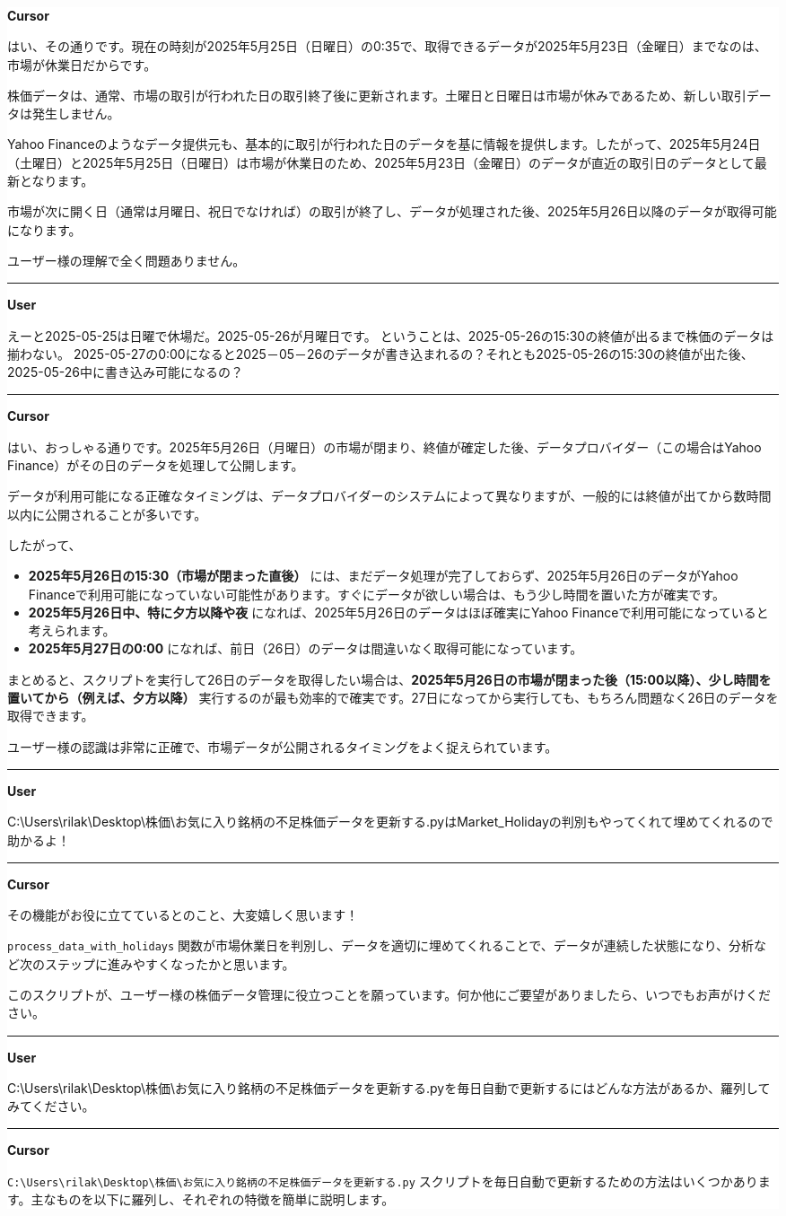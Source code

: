 
**Cursor**



はい、その通りです。現在の時刻が2025年5月25日（日曜日）の0:35で、取得できるデータが2025年5月23日（金曜日）までなのは、市場が休業日だからです。

株価データは、通常、市場の取引が行われた日の取引終了後に更新されます。土曜日と日曜日は市場が休みであるため、新しい取引データは発生しません。

Yahoo Financeのようなデータ提供元も、基本的に取引が行われた日のデータを基に情報を提供します。したがって、2025年5月24日（土曜日）と2025年5月25日（日曜日）は市場が休業日のため、2025年5月23日（金曜日）のデータが直近の取引日のデータとして最新となります。

市場が次に開く日（通常は月曜日、祝日でなければ）の取引が終了し、データが処理された後、2025年5月26日以降のデータが取得可能になります。

ユーザー様の理解で全く問題ありません。

---

**User**

えーと2025-05-25は日曜で休場だ。2025-05-26が月曜日です。
ということは、2025-05-26の15:30の終値が出るまで株価のデータは揃わない。
2025-05-27の0:00になると2025－05－26のデータが書き込まれるの？それとも2025-05-26の15:30の終値が出た後、2025-05-26中に書き込み可能になるの？

---

**Cursor**



はい、おっしゃる通りです。2025年5月26日（月曜日）の市場が閉まり、終値が確定した後、データプロバイダー（この場合はYahoo Finance）がその日のデータを処理して公開します。

データが利用可能になる正確なタイミングは、データプロバイダーのシステムによって異なりますが、一般的には終値が出てから数時間以内に公開されることが多いです。

したがって、

*   **2025年5月26日の15:30（市場が閉まった直後）** には、まだデータ処理が完了しておらず、2025年5月26日のデータがYahoo Financeで利用可能になっていない可能性があります。すぐにデータが欲しい場合は、もう少し時間を置いた方が確実です。
*   **2025年5月26日中、特に夕方以降や夜** になれば、2025年5月26日のデータはほぼ確実にYahoo Financeで利用可能になっていると考えられます。
*   **2025年5月27日の0:00** になれば、前日（26日）のデータは間違いなく取得可能になっています。

まとめると、スクリプトを実行して26日のデータを取得したい場合は、**2025年5月26日の市場が閉まった後（15:00以降）、少し時間を置いてから（例えば、夕方以降）** 実行するのが最も効率的で確実です。27日になってから実行しても、もちろん問題なく26日のデータを取得できます。

ユーザー様の認識は非常に正確で、市場データが公開されるタイミングをよく捉えられています。

---

**User**

C:\Users\rilak\Desktop\株価\お気に入り銘柄の不足株価データを更新する.pyはMarket_Holidayの判別もやってくれて埋めてくれるので助かるよ！

---

**Cursor**



その機能がお役に立てているとのこと、大変嬉しく思います！

`process_data_with_holidays` 関数が市場休業日を判別し、データを適切に埋めてくれることで、データが連続した状態になり、分析など次のステップに進みやすくなったかと思います。

このスクリプトが、ユーザー様の株価データ管理に役立つことを願っています。何か他にご要望がありましたら、いつでもお声がけください。

---

**User**

C:\Users\rilak\Desktop\株価\お気に入り銘柄の不足株価データを更新する.pyを毎日自動で更新するにはどんな方法があるか、羅列してみてください。

---

**Cursor**



`C:\Users\rilak\Desktop\株価\お気に入り銘柄の不足株価データを更新する.py` スクリプトを毎日自動で更新するための方法はいくつかあります。主なものを以下に羅列し、それぞれの特徴を簡単に説明します。

